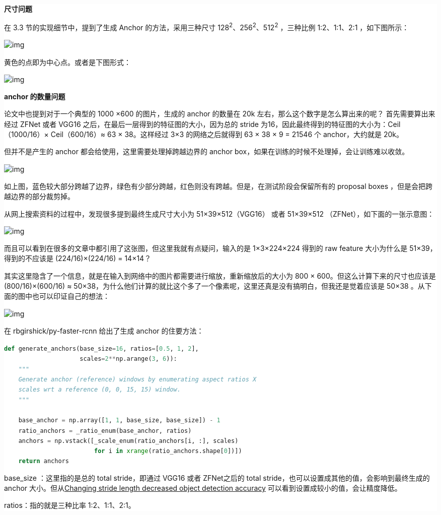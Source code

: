 **尺寸问题**

在 3.3 节的实现细节中，提到了生成 Anchor 的方法，采用三种尺寸 $128^2、256^2、512^2$ ，三种比例 1:2、1:1、2:1 ，如下图所示：

![img](https://wx1.sinaimg.cn/large/69d4185bly1fy1ylp2yqpj20ff0buadh.jpg)

黄色的点即为中心点。或者是下图形式：

![img](https://ws1.sinaimg.cn/large/69d4185bly1fy1ym5vsocj20go0akt9i.jpg)

**anchor 的数量问题**

论文中也提到对于一个典型的 1000 ×600 的图片，生成的 anchor 的数量在 20k 左右，那么这个数字是怎么算出来的呢？
首先需要算出来经过 ZFNet 或者 VGG16 之后，在最后一层得到的特征图的大小，因为总的 stride 为16，因此最终得到的特征图的大小为：Ceil（1000/16）× Ceil（600/16）≈ 63 × 38。这样经过 3×3 的网络之后就得到 63 × 38 × 9 = 21546 个 anchor，大约就是 20k。

但并不是产生的 anchor 都会给使用，这里需要处理掉跨越边界的 anchor box，如果在训练的时候不处理掉，会让训练难以收敛。

![img](https://wx4.sinaimg.cn/large/69d4185bly1fy1yo9h190j20go0duju9.jpg)

如上图，蓝色较大部分跨越了边界，绿色有少部分跨越，红色则没有跨越。但是，在测试阶段会保留所有的 proposal boxes ，但是会把跨越边界的部分裁剪掉。

从网上搜索资料的过程中，发现很多提到最终生成尺寸大小为 51×39×512（VGG16） 或者 51×39×512 （ZFNet），如下面的一张示意图：

![img](https://wx3.sinaimg.cn/large/69d4185bly1fy1yple560j20go05rt97.jpg)

而且可以看到在很多的文章中都引用了这张图，但这里我就有点疑问，输入的是 1×3×224×224 得到的 raw feature 大小为什么是 51×39，得到的不应该是 (224/16)×(224/16) = 14×14？

其实这里隐含了一个信息，就是在输入到网络中的图片都需要进行缩放，重新缩放后的大小为 800 × 600。但这么计算下来的尺寸也应该是  (800/16)×(600/16) ≈ 50×38，为什么他们计算的就比这个多了一个像素呢，这里还真是没有搞明白，但我还是觉着应该是 50×38 。从下面的图中也可以印证自己的想法：

![img](https://wx2.sinaimg.cn/large/69d4185bly1fy1yr5keyjj20go0aljt9.jpg)


在 rbgirshick/py-faster-rcnn 给出了生成 anchor 的住要方法：
```python
def generate_anchors(base_size=16, ratios=[0.5, 1, 2],
                     scales=2**np.arange(3, 6)):
    """
    Generate anchor (reference) windows by enumerating aspect ratios X
    scales wrt a reference (0, 0, 15, 15) window.
    """

    base_anchor = np.array([1, 1, base_size, base_size]) - 1
    ratio_anchors = _ratio_enum(base_anchor, ratios)
    anchors = np.vstack([_scale_enum(ratio_anchors[i, :], scales)
                         for i in xrange(ratio_anchors.shape[0])])
    return anchors
```

base_size ：这里指的是总的 total stride，即通过 VGG16 或者 ZFNet之后的 total stride，也可以设置成其他的值，会影响到最终生成的 anchor 大小。但从[Changing stride length decreased object detection accuracy](https://github.com/rbgirshick/py-faster-rcnn/issues/294) 可以看到设置成较小的值，会让精度降低。

ratios：指的就是三种比率 1:2、1:1、2:1。
